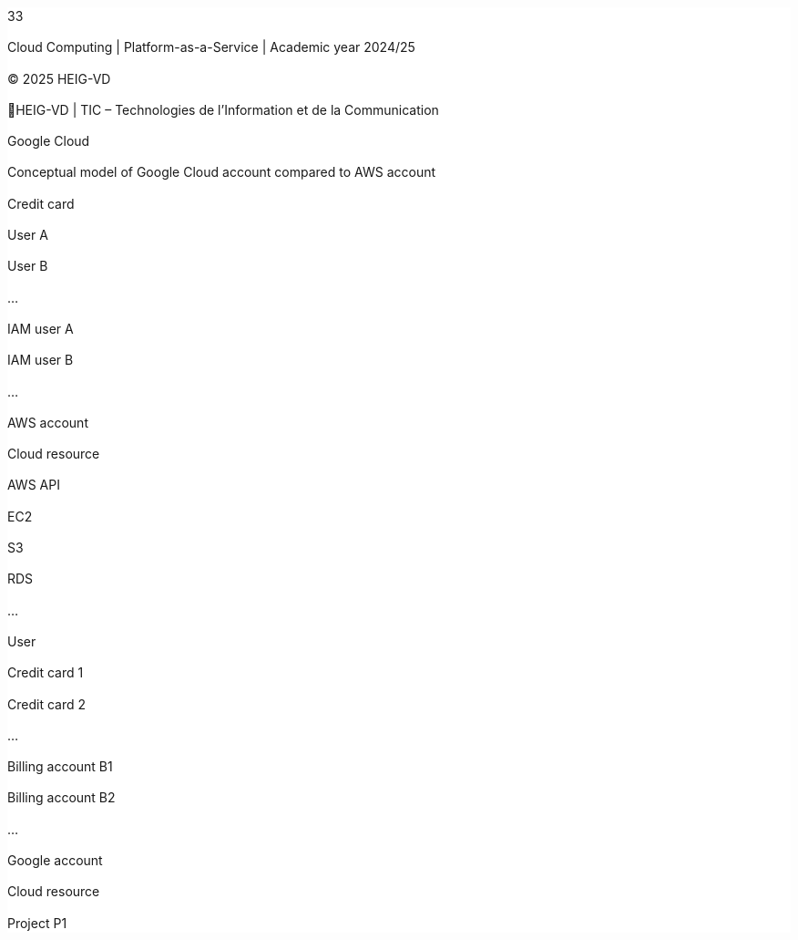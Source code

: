 33

Cloud Computing  |  Platform-as-a-Service  |  Academic year 2024/25

 © 2025 HEIG-VD

HEIG-VD  |  TIC – Technologies de l’Information et de la Communication

Google Cloud

Conceptual model of Google Cloud account compared to AWS account

Credit
card

User A

User B

…

IAM user A

IAM user B

…

AWS account

Cloud resource

AWS API

EC2

S3

RDS

…

User

Credit
card 1

Credit
card 2

…

Billing
account B1

Billing
account B2

…

Google account

Cloud resource

Project P1
